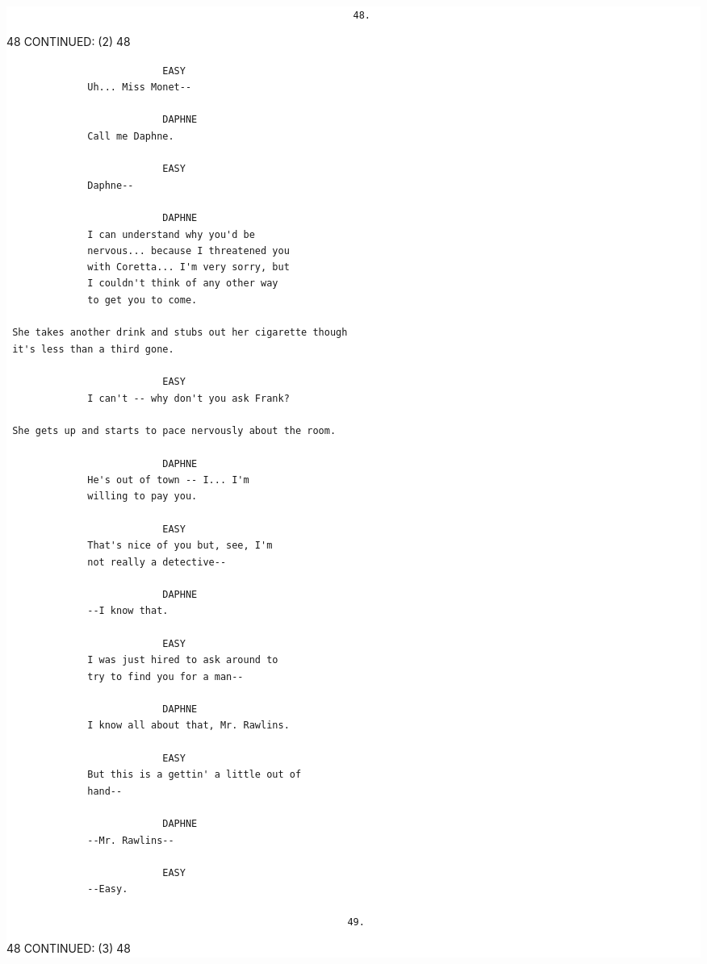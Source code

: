                                                                 48.

48   CONTINUED:   (2)                                                 48

                               EASY
                  Uh... Miss Monet--

                               DAPHNE
                  Call me Daphne.

                               EASY
                  Daphne--

                               DAPHNE
                  I can understand why you'd be
                  nervous... because I threatened you
                  with Coretta... I'm very sorry, but
                  I couldn't think of any other way
                  to get you to come.

     She takes another drink and stubs out her cigarette though
     it's less than a third gone.

                               EASY
                  I can't -- why don't you ask Frank?

     She gets up and starts to pace nervously about the room.

                               DAPHNE
                  He's out of town -- I... I'm
                  willing to pay you.

                               EASY
                  That's nice of you but, see, I'm
                  not really a detective--

                               DAPHNE
                  --I know that.

                               EASY
                  I was just hired to ask around to
                  try to find you for a man--

                               DAPHNE
                  I know all about that, Mr. Rawlins.

                               EASY
                  But this is a gettin' a little out of
                  hand--

                               DAPHNE
                  --Mr. Rawlins--

                               EASY
                  --Easy.

                                                               49.

48   CONTINUED:   (3)                                                48
